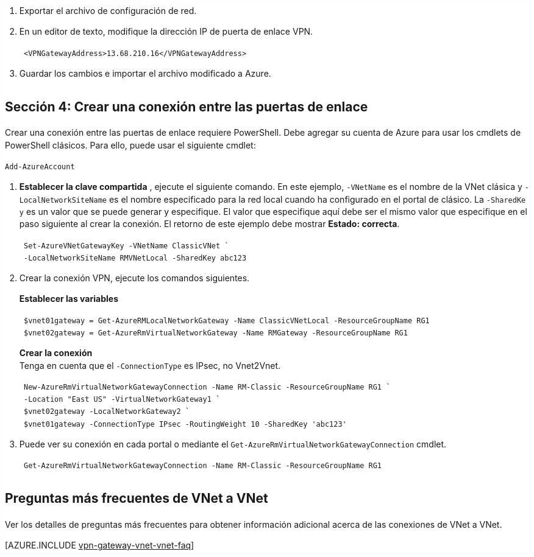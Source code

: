 1. Exportar el archivo de configuración de red.
2. En un editor de texto, modifique la dirección IP de puerta de enlace VPN.

        <VPNGatewayAddress>13.68.210.16</VPNGatewayAddress>

3. Guardar los cambios e importar el archivo modificado a Azure.


## <a name="connect"></a>Sección 4: Crear una conexión entre las puertas de enlace

Crear una conexión entre las puertas de enlace requiere PowerShell. Debe agregar su cuenta de Azure para usar los cmdlets de PowerShell clásicos. Para ello, puede usar el siguiente cmdlet: 
        
    Add-AzureAccount

1. **Establecer la clave compartida** , ejecute el siguiente comando. En este ejemplo, `-VNetName` es el nombre de la VNet clásica y `-LocalNetworkSiteName` es el nombre especificado para la red local cuando ha configurado en el portal de clásico. La `-SharedKey` es un valor que se puede generar y especifique. El valor que especifique aquí debe ser el mismo valor que especifique en el paso siguiente al crear la conexión. El retorno de este ejemplo debe mostrar **Estado: correcta**.

        Set-AzureVNetGatewayKey -VNetName ClassicVNet `
        -LocalNetworkSiteName RMVNetLocal -SharedKey abc123

2. Crear la conexión VPN, ejecute los comandos siguientes.

    **Establecer las variables**

        $vnet01gateway = Get-AzureRMLocalNetworkGateway -Name ClassicVNetLocal -ResourceGroupName RG1
        $vnet02gateway = Get-AzureRmVirtualNetworkGateway -Name RMGateway -ResourceGroupName RG1

    **Crear la conexión**<br> Tenga en cuenta que el `-ConnectionType` es IPsec, no Vnet2Vnet.
        
        New-AzureRmVirtualNetworkGatewayConnection -Name RM-Classic -ResourceGroupName RG1 `
        -Location "East US" -VirtualNetworkGateway1 `
        $vnet02gateway -LocalNetworkGateway2 `
        $vnet01gateway -ConnectionType IPsec -RoutingWeight 10 -SharedKey 'abc123'

3. Puede ver su conexión en cada portal o mediante el `Get-AzureRmVirtualNetworkGatewayConnection` cmdlet.

        Get-AzureRmVirtualNetworkGatewayConnection -Name RM-Classic -ResourceGroupName RG1

## <a name="faq"></a>Preguntas más frecuentes de VNet a VNet

Ver los detalles de preguntas más frecuentes para obtener información adicional acerca de las conexiones de VNet a VNet.

[AZURE.INCLUDE [vpn-gateway-vnet-vnet-faq](../../includes/vpn-gateway-vnet-vnet-faq-include.md)] 


